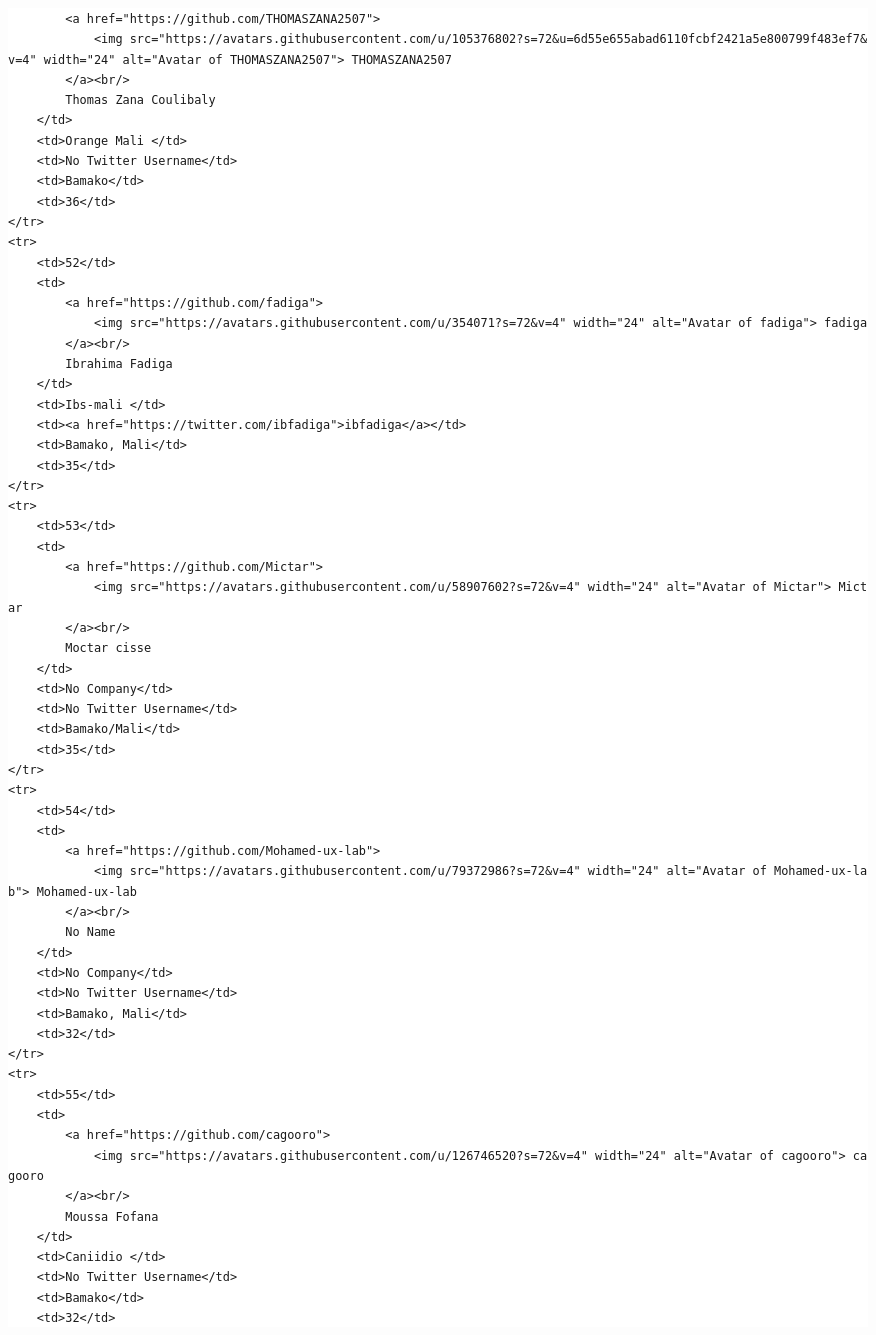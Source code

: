 			<a href="https://github.com/THOMASZANA2507">
				<img src="https://avatars.githubusercontent.com/u/105376802?s=72&u=6d55e655abad6110fcbf2421a5e800799f483ef7&v=4" width="24" alt="Avatar of THOMASZANA2507"> THOMASZANA2507
			</a><br/>
			Thomas Zana Coulibaly
		</td>
		<td>Orange Mali </td>
		<td>No Twitter Username</td>
		<td>Bamako</td>
		<td>36</td>
	</tr>
	<tr>
		<td>52</td>
		<td>
			<a href="https://github.com/fadiga">
				<img src="https://avatars.githubusercontent.com/u/354071?s=72&v=4" width="24" alt="Avatar of fadiga"> fadiga
			</a><br/>
			Ibrahima Fadiga
		</td>
		<td>Ibs-mali </td>
		<td><a href="https://twitter.com/ibfadiga">ibfadiga</a></td>
		<td>Bamako, Mali</td>
		<td>35</td>
	</tr>
	<tr>
		<td>53</td>
		<td>
			<a href="https://github.com/Mictar">
				<img src="https://avatars.githubusercontent.com/u/58907602?s=72&v=4" width="24" alt="Avatar of Mictar"> Mictar
			</a><br/>
			Moctar cisse
		</td>
		<td>No Company</td>
		<td>No Twitter Username</td>
		<td>Bamako/Mali</td>
		<td>35</td>
	</tr>
	<tr>
		<td>54</td>
		<td>
			<a href="https://github.com/Mohamed-ux-lab">
				<img src="https://avatars.githubusercontent.com/u/79372986?s=72&v=4" width="24" alt="Avatar of Mohamed-ux-lab"> Mohamed-ux-lab
			</a><br/>
			No Name
		</td>
		<td>No Company</td>
		<td>No Twitter Username</td>
		<td>Bamako, Mali</td>
		<td>32</td>
	</tr>
	<tr>
		<td>55</td>
		<td>
			<a href="https://github.com/cagooro">
				<img src="https://avatars.githubusercontent.com/u/126746520?s=72&v=4" width="24" alt="Avatar of cagooro"> cagooro
			</a><br/>
			Moussa Fofana
		</td>
		<td>Caniidio </td>
		<td>No Twitter Username</td>
		<td>Bamako</td>
		<td>32</td>